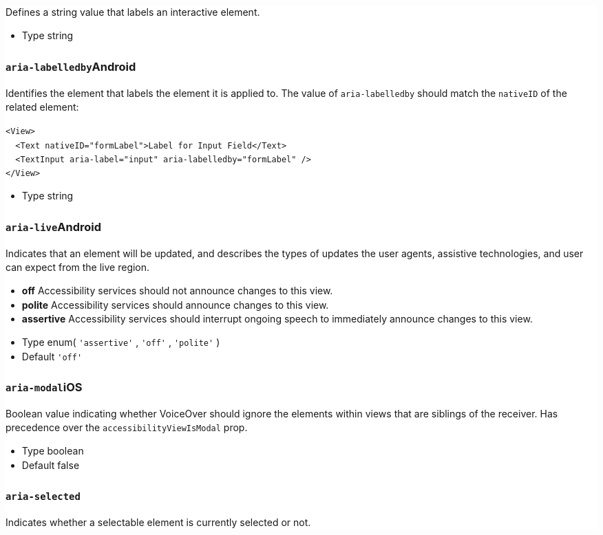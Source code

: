 Defines a string value that labels an interactive element.

* Type
  string

### `aria-labelledby`Android

Identifies the element that labels the element it is applied to. The value of `aria-labelledby` should match the `nativeID` of the related element:

```
<View>
  <Text nativeID="formLabel">Label for Input Field</Text>
  <TextInput aria-label="input" aria-labelledby="formLabel" />
</View>
```

* Type
  string

### `aria-live`Android

Indicates that an element will be updated, and describes the types of updates the user agents, assistive technologies, and user can expect from the live region.

* **off** Accessibility services should not announce changes to this view.
* **polite** Accessibility services should announce changes to this view.
* **assertive** Accessibility services should interrupt ongoing speech to immediately announce changes to this view.

- Type
  enum(
  `'assertive'`
  , 
  `'off'`
  , 
  `'polite'`
  )
- Default
  `'off'`

### `aria-modal`iOS

Boolean value indicating whether VoiceOver should ignore the elements within views that are siblings of the receiver. Has precedence over the `accessibilityViewIsModal` prop.

* Type
  boolean
* Default
  false

### `aria-selected`

Indicates whether a selectable element is currently selected or not.
